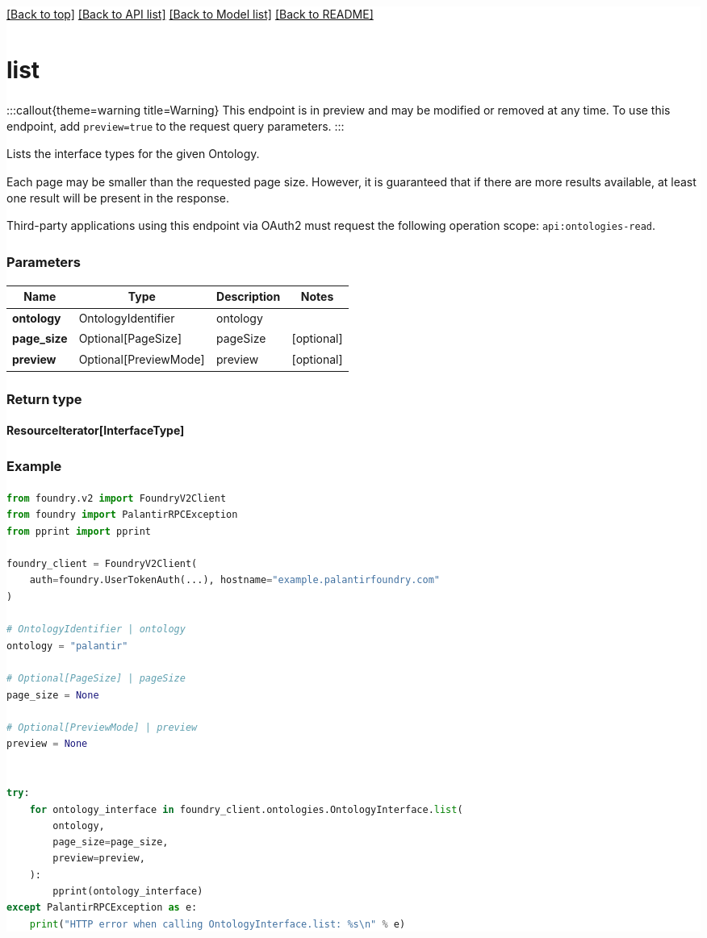 [[Back to top]](#) [[Back to API list]](../../../../README.md#documentation-for-api-endpoints) [[Back to Model list]](../../../../README.md#models-v2-link) [[Back to README]](../../../../README.md)

# **list**
:::callout{theme=warning title=Warning}
  This endpoint is in preview and may be modified or removed at any time.
  To use this endpoint, add `preview=true` to the request query parameters.
:::

Lists the interface types for the given Ontology.

Each page may be smaller than the requested page size. However, it is guaranteed that if there are more
results available, at least one result will be present in the response.        

Third-party applications using this endpoint via OAuth2 must request the following operation scope: `api:ontologies-read`.


### Parameters

Name | Type | Description  | Notes |
------------- | ------------- | ------------- | ------------- |
**ontology** | OntologyIdentifier | ontology |  |
**page_size** | Optional[PageSize] | pageSize | [optional] |
**preview** | Optional[PreviewMode] | preview | [optional] |

### Return type
**ResourceIterator[InterfaceType]**

### Example

```python
from foundry.v2 import FoundryV2Client
from foundry import PalantirRPCException
from pprint import pprint

foundry_client = FoundryV2Client(
    auth=foundry.UserTokenAuth(...), hostname="example.palantirfoundry.com"
)

# OntologyIdentifier | ontology
ontology = "palantir"

# Optional[PageSize] | pageSize
page_size = None

# Optional[PreviewMode] | preview
preview = None


try:
    for ontology_interface in foundry_client.ontologies.OntologyInterface.list(
        ontology,
        page_size=page_size,
        preview=preview,
    ):
        pprint(ontology_interface)
except PalantirRPCException as e:
    print("HTTP error when calling OntologyInterface.list: %s\n" % e)

```
